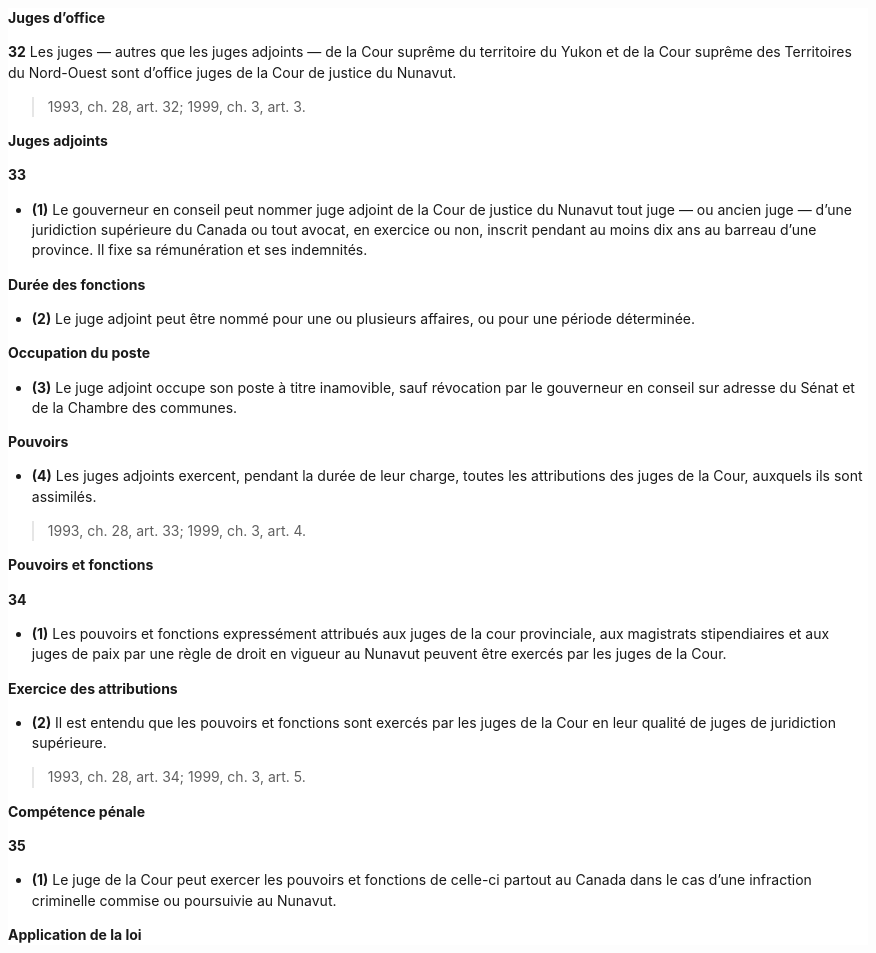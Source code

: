 

**Juges d’office**

**32** Les juges — autres que les juges adjoints — de la Cour suprême du territoire du Yukon et de la Cour suprême des Territoires du Nord-Ouest sont d’office juges de la Cour de justice du Nunavut.
> 1993, ch. 28, art. 32; 1999, ch. 3, art. 3.





**Juges adjoints**

**33** 

- **(1)** Le gouverneur en conseil peut nommer juge adjoint de la Cour de justice du Nunavut tout juge — ou ancien juge — d’une juridiction supérieure du Canada ou tout avocat, en exercice ou non, inscrit pendant au moins dix ans au barreau d’une province. Il fixe sa rémunération et ses indemnités.

**Durée des fonctions**

- **(2)** Le juge adjoint peut être nommé pour une ou plusieurs affaires, ou pour une période déterminée.

**Occupation du poste**

- **(3)** Le juge adjoint occupe son poste à titre inamovible, sauf révocation par le gouverneur en conseil sur adresse du Sénat et de la Chambre des communes.

**Pouvoirs**

- **(4)** Les juges adjoints exercent, pendant la durée de leur charge, toutes les attributions des juges de la Cour, auxquels ils sont assimilés.
> 1993, ch. 28, art. 33; 1999, ch. 3, art. 4.





**Pouvoirs et fonctions**

**34** 

- **(1)** Les pouvoirs et fonctions expressément attribués aux juges de la cour provinciale, aux magistrats stipendiaires et aux juges de paix par une règle de droit en vigueur au Nunavut peuvent être exercés par les juges de la Cour.

**Exercice des attributions**

- **(2)** Il est entendu que les pouvoirs et fonctions sont exercés par les juges de la Cour en leur qualité de juges de juridiction supérieure.
> 1993, ch. 28, art. 34; 1999, ch. 3, art. 5.





**Compétence pénale**

**35** 

- **(1)** Le juge de la Cour peut exercer les pouvoirs et fonctions de celle-ci partout au Canada dans le cas d’une infraction criminelle commise ou poursuivie au Nunavut.

**Application de la loi**
